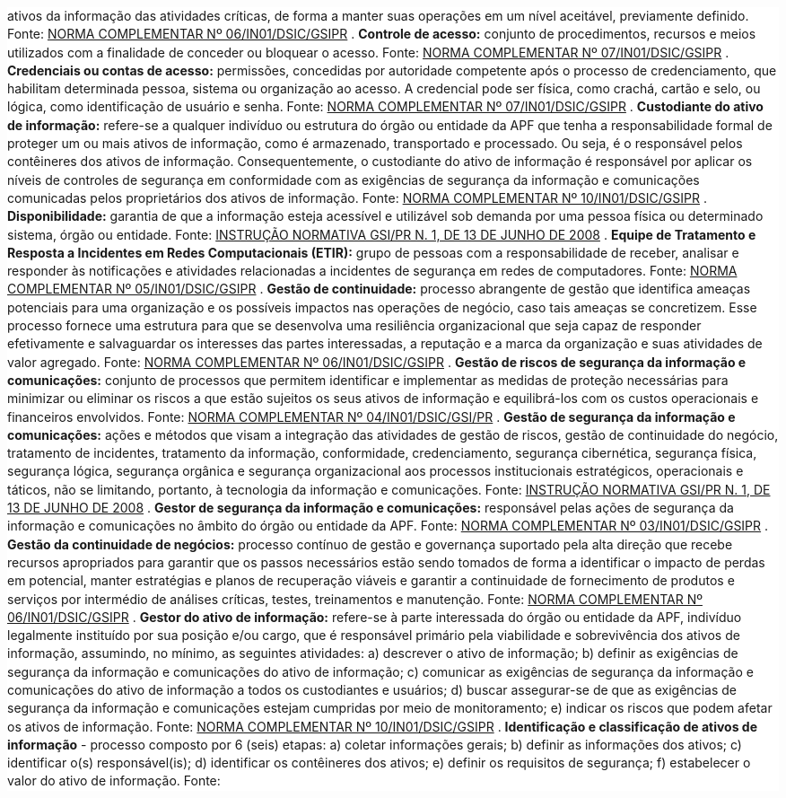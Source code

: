 ativos da informação das atividades críticas, de forma a manter suas operações em um nível aceitável, previamente definido. Fonte: [NORMA COMPLEMENTAR Nº 06/IN01/DSIC/GSIPR](http://dsic.planalto.gov.br/legislacao/nc_6_gcn.pdf)  . **Controle de acesso:** conjunto de procedimentos, recursos e meios utilizados com a finalidade de conceder ou bloquear o acesso. Fonte: [NORMA COMPLEMENTAR Nº 07/IN01/DSIC/GSIPR](http://dsic.planalto.gov.br/legislacao/nc_07_revisao_01.pdf)  . **Credenciais ou contas de acesso:** permissões, concedidas por autoridade competente após o processo de credenciamento, que habilitam determinada pessoa, sistema ou organização ao acesso. A credencial pode ser física, como crachá, cartão e selo, ou lógica, como identificação de usuário e senha. Fonte: [NORMA COMPLEMENTAR Nº 07/IN01/DSIC/GSIPR](http://dsic.planalto.gov.br/legislacao/nc_07_revisao_01.pdf)  . **Custodiante do ativo de informação:** refere-se a qualquer indivíduo ou estrutura do órgão ou entidade da APF que tenha a responsabilidade formal de proteger um ou mais ativos de informação, como é armazenado, transportado e processado. Ou seja, é o responsável pelos contêineres dos ativos de informação. Consequentemente, o custodiante do ativo de informação é responsável por aplicar os níveis de controles de segurança em conformidade com as exigências de segurança da informação e comunicações comunicadas pelos proprietários dos ativos de informação. Fonte: [NORMA COMPLEMENTAR Nº 10/IN01/DSIC/GSIPR](http://dsic.planalto.gov.br/legislacao/nc_10_ativos.pdf)  . **Disponibilidade:** garantia de que a informação esteja acessível e utilizável sob demanda por uma pessoa física ou determinado sistema, órgão ou entidade. Fonte: [INSTRUÇÃO NORMATIVA GSI/PR N. 1, DE 13 DE JUNHO DE 2008](https://www.diariodasleis.com.br/busca/exibelink.php?numlink=1-69-23-2008-06-13-1)  . **Equipe de Tratamento e Resposta a Incidentes em Redes Computacionais (ETIR):** grupo de pessoas com a responsabilidade de receber, analisar e responder às notificações e atividades relacionadas a incidentes de segurança em redes de computadores. Fonte: [NORMA COMPLEMENTAR Nº 05/IN01/DSIC/GSIPR](http://dsic.planalto.gov.br/legislacao/nc_05_etir.pdf)  . **Gestão de continuidade:** processo abrangente de gestão que identifica ameaças potenciais para uma organização e os possíveis impactos nas operações de negócio, caso tais ameaças se concretizem. Esse processo fornece uma estrutura para que se desenvolva uma resiliência organizacional que seja capaz de responder efetivamente e salvaguardar os interesses das partes interessadas, a reputação e a marca da organização e suas atividades de valor agregado. Fonte: [NORMA COMPLEMENTAR Nº 06/IN01/DSIC/GSIPR](http://dsic.planalto.gov.br/legislacao/nc_6_gcn.pdf)  . **Gestão de riscos de segurança da informação e comunicações:** conjunto de processos que permitem identificar e implementar as medidas de proteção necessárias para minimizar ou eliminar os riscos a que estão sujeitos os seus ativos de informação e equilibrá-los com os custos operacionais e financeiros envolvidos. Fonte: [NORMA COMPLEMENTAR Nº 04/IN01/DSIC/GSI/PR](http://dsic.planalto.gov.br/legislacao/nc_04_grsic.pdf)  . **Gestão de segurança da informação e comunicações:** ações e métodos que visam a integração das atividades de gestão de riscos, gestão de continuidade do negócio, tratamento de incidentes, tratamento da informação, conformidade, credenciamento, segurança cibernética, segurança física, segurança lógica, segurança orgânica e segurança organizacional aos processos institucionais estratégicos, operacionais e táticos, não se limitando, portanto, à tecnologia da informação e comunicações. Fonte: [INSTRUÇÃO NORMATIVA GSI/PR N. 1, DE 13 DE JUNHO DE 2008](https://www.diariodasleis.com.br/busca/exibelink.php?numlink=1-69-23-2008-06-13-1)  . **Gestor de segurança da informação e comunicações:** responsável pelas ações de segurança da informação e comunicações no âmbito do órgão ou entidade da APF. Fonte: [NORMA COMPLEMENTAR Nº 03/IN01/DSIC/GSIPR](http://dsic.planalto.gov.br/legislacao/nc_3_psic.pdf)  . **Gestão da continuidade de negócios:** processo contínuo de gestão e governança suportado pela alta direção que recebe recursos apropriados para garantir que os passos necessários estão sendo tomados de forma a identificar o impacto de perdas em potencial, manter estratégias e planos de recuperação viáveis e garantir a continuidade de fornecimento de produtos e serviços por intermédio de análises críticas, testes, treinamentos e manutenção. Fonte: [NORMA COMPLEMENTAR Nº 06/IN01/DSIC/GSIPR](http://dsic.planalto.gov.br/legislacao/nc_6_gcn.pdf)  . **Gestor do ativo de informação:** refere-se à parte interessada do órgão ou entidade da APF, indivíduo legalmente instituído por sua posição e/ou cargo, que é responsável primário pela viabilidade e sobrevivência dos ativos de informação, assumindo, no mínimo, as seguintes atividades: a) descrever o ativo de informação; b) definir as exigências de segurança da informação e comunicações do ativo de informação; c) comunicar as exigências de segurança da informação e comunicações do ativo de informação a todos os custodiantes e usuários; d) buscar assegurar-se de que as exigências de segurança da informação e comunicações estejam cumpridas por meio de monitoramento; e) indicar os riscos que podem afetar os ativos de informação. Fonte: [NORMA COMPLEMENTAR Nº 10/IN01/DSIC/GSIPR](http://dsic.planalto.gov.br/legislacao/nc_10_ativos.pdf)  . **Identificação e classificação de ativos de informação** - processo composto por 6 (seis) etapas: a) coletar informações gerais; b) definir as informações dos ativos; c) identificar o(s) responsável(is); d) identificar os contêineres dos ativos; e) definir os requisitos de segurança; f) estabelecer o valor do ativo de informação. Fonte: